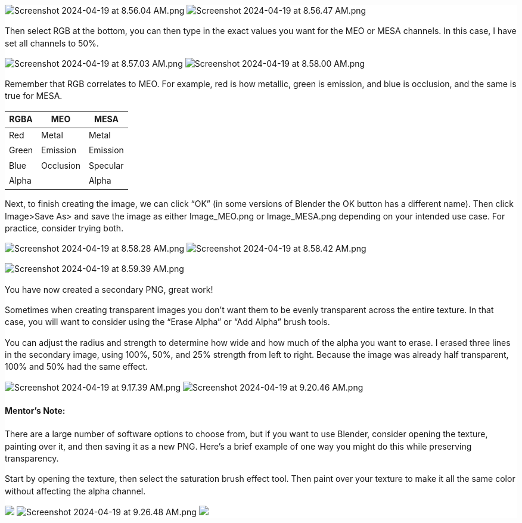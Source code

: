 ![Screenshot 2024-04-19 at 8.56.04 AM.png](/images/Meta_Horizon_CMI__TypeScript_API_20_Import_Images__Add_Texture_Animation_31207872014483_16.png) ![Screenshot 2024-04-19 at 8.56.47 AM.png](/images/Meta_Horizon_CMI__TypeScript_API_20_Import_Images__Add_Texture_Animation_31207872014483_17.png)

Then select RGB at the bottom, you can then type in the exact values you want for the MEO or MESA channels. In this case, I have set all channels to 50%.

![Screenshot 2024-04-19 at 8.57.03 AM.png](/images/Meta_Horizon_CMI__TypeScript_API_20_Import_Images__Add_Texture_Animation_31207872014483_18.png) ![Screenshot 2024-04-19 at 8.58.00 AM.png](/images/Meta_Horizon_CMI__TypeScript_API_20_Import_Images__Add_Texture_Animation_31207872014483_19.png)

Remember that RGB correlates to MEO. For example, red is how metallic, green is emission, and blue is occlusion, and the same is true for MESA.

| **RGBA** | **MEO**   | **MESA** |
| ---------- | ----------- | ---------- |
| Red      | Metal     | Metal    |
| Green    | Emission  | Emission |
| Blue     | Occlusion | Specular |
| Alpha    |           | Alpha    |

Next, to finish creating the image, we can click “OK” (in some versions of Blender the OK button has a different name). Then click Image>Save As> and save the image as either Image_MEO.png or Image_MESA.png depending on your intended use case. For practice, consider trying both.

![Screenshot 2024-04-19 at 8.58.28 AM.png](/images/Meta_Horizon_CMI__TypeScript_API_20_Import_Images__Add_Texture_Animation_31207872014483_20.png) ![Screenshot 2024-04-19 at 8.58.42 AM.png](/images/Meta_Horizon_CMI__TypeScript_API_20_Import_Images__Add_Texture_Animation_31207872014483_21.png)

![Screenshot 2024-04-19 at 8.59.39 AM.png](/images/Meta_Horizon_CMI__TypeScript_API_20_Import_Images__Add_Texture_Animation_31207872014483_22.png)

You have now created a secondary PNG, great work!

Sometimes when creating transparent images you don’t want them to be evenly transparent across the entire texture. In that case, you will want to consider using the “Erase Alpha” or “Add Alpha” brush tools.

You can adjust the radius and strength to determine how wide and how much of the alpha you want to erase. I erased three lines in the secondary image, using 100%, 50%, and 25% strength from left to right. Because the image was already half transparent, 100% and 50% had the same effect.

![Screenshot 2024-04-19 at 9.17.39 AM.png](/images/Meta_Horizon_CMI__TypeScript_API_20_Import_Images__Add_Texture_Animation_31207872014483_23.png) ![Screenshot 2024-04-19 at 9.20.46 AM.png](/images/Meta_Horizon_CMI__TypeScript_API_20_Import_Images__Add_Texture_Animation_31207872014483_24.png)

#### Mentor’s Note:

There are a large number of software options to choose from, but if you want to use Blender, consider opening the texture, painting over it, and then saving it as a new PNG. Here’s a brief example of one way you might do this while preserving transparency.

Start by opening the texture, then select the saturation brush effect tool. Then paint over your texture to make it all the same color without affecting the alpha channel.

![](/images/Meta_Horizon_CMI__TypeScript_API_20_Import_Images__Add_Texture_Animation_31207872014483_25.png)
![Screenshot 2024-04-19 at 9.26.48 AM.png](/images/Meta_Horizon_CMI__TypeScript_API_20_Import_Images__Add_Texture_Animation_31207872014483_26.png)
![](/images/Meta_Horizon_CMI__TypeScript_API_20_Import_Images__Add_Texture_Animation_31207872014483_27.png)
